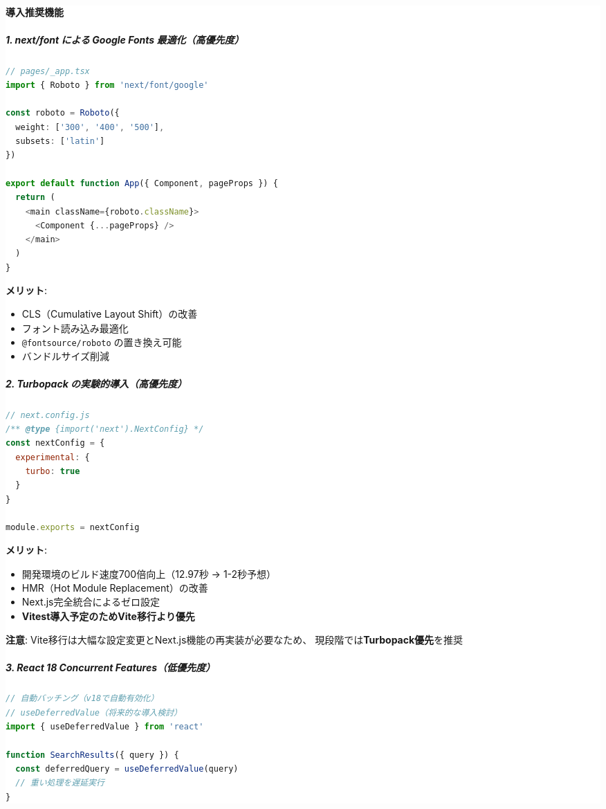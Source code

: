 #### **導入推奨機能**

##### **1. next/font による Google Fonts 最適化（高優先度）**

```typescript
// pages/_app.tsx
import { Roboto } from 'next/font/google'

const roboto = Roboto({
  weight: ['300', '400', '500'],
  subsets: ['latin']
})

export default function App({ Component, pageProps }) {
  return (
    <main className={roboto.className}>
      <Component {...pageProps} />
    </main>
  )
}
```

**メリット**:

- CLS（Cumulative Layout Shift）の改善
- フォント読み込み最適化
- `@fontsource/roboto` の置き換え可能
- バンドルサイズ削減

##### **2. Turbopack の実験的導入（高優先度）**

```javascript
// next.config.js
/** @type {import('next').NextConfig} */
const nextConfig = {
  experimental: {
    turbo: true
  }
}

module.exports = nextConfig
```

**メリット**:

- 開発環境のビルド速度700倍向上（12.97秒 → 1-2秒予想）
- HMR（Hot Module Replacement）の改善
- Next.js完全統合によるゼロ設定
- **Vitest導入予定のためVite移行より優先**

**注意**: Vite移行は大幅な設定変更とNext.js機能の再実装が必要なため、
現段階では**Turbopack優先**を推奨

##### **3. React 18 Concurrent Features（低優先度）**

```typescript
// 自動バッチング（v18で自動有効化）
// useDeferredValue（将来的な導入検討）
import { useDeferredValue } from 'react'

function SearchResults({ query }) {
  const deferredQuery = useDeferredValue(query)
  // 重い処理を遅延実行
}
```
